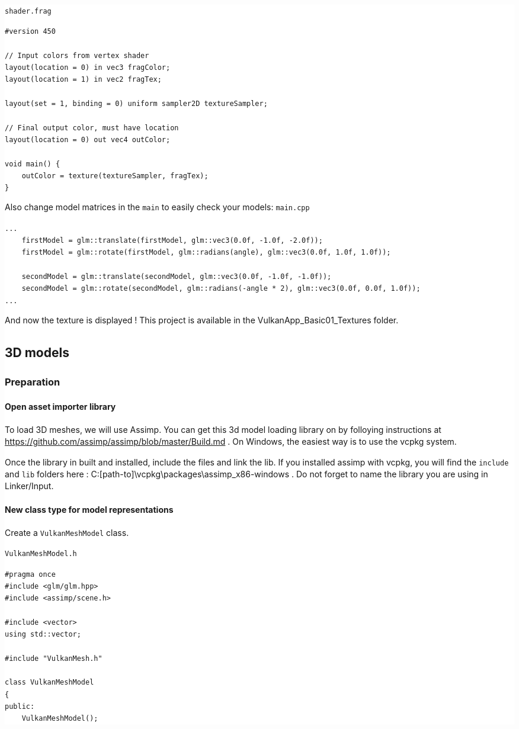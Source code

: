 `shader.frag`
```
#version 450

// Input colors from vertex shader
layout(location = 0) in vec3 fragColor;
layout(location = 1) in vec2 fragTex;

layout(set = 1, binding = 0) uniform sampler2D textureSampler;

// Final output color, must have location
layout(location = 0) out vec4 outColor;

void main() {
    outColor = texture(textureSampler, fragTex);
}
```

Also change model matrices in the `main` to easily check your models:
`main.cpp`
```
...
	firstModel = glm::translate(firstModel, glm::vec3(0.0f, -1.0f, -2.0f));
	firstModel = glm::rotate(firstModel, glm::radians(angle), glm::vec3(0.0f, 1.0f, 1.0f));

	secondModel = glm::translate(secondModel, glm::vec3(0.0f, -1.0f, -1.0f));
	secondModel = glm::rotate(secondModel, glm::radians(-angle * 2), glm::vec3(0.0f, 0.0f, 1.0f));
...
```

And now the texture is displayed ! This project is available in the VulkanApp_Basic01_Textures folder.

## 3D models

### Preparation

#### Open asset importer library

To load 3D meshes, we will use Assimp. You can get this 3d model loading library on by folloying instructions at https://github.com/assimp/assimp/blob/master/Build.md . On Windows, the easiest way is to use the vcpkg system.

Once the library in built and  installed, include the files and link the lib. If you installed assimp with vcpkg, you will find the `include` and `lib` folders here : C:\[path-to]\vcpkg\packages\assimp_x86-windows . Do not forget to name the library you are using in Linker/Input.


#### New class type for model representations

Create a `VulkanMeshModel` class.

`VulkanMeshModel.h`
```
#pragma once
#include <glm/glm.hpp>
#include <assimp/scene.h>

#include <vector>
using std::vector;

#include "VulkanMesh.h"

class VulkanMeshModel
{
public:
	VulkanMeshModel();
```
